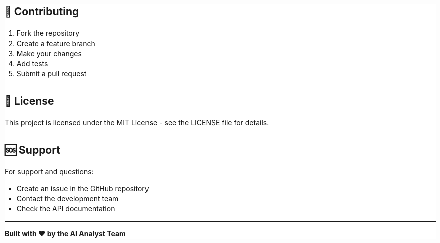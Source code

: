 ## 🤝 Contributing

1. Fork the repository
2. Create a feature branch
3. Make your changes
4. Add tests
5. Submit a pull request

## 📄 License

This project is licensed under the MIT License - see the [LICENSE](LICENSE) file for details.

## 🆘 Support

For support and questions:
- Create an issue in the GitHub repository
- Contact the development team
- Check the API documentation

---

**Built with ❤️ by the AI Analyst Team**
